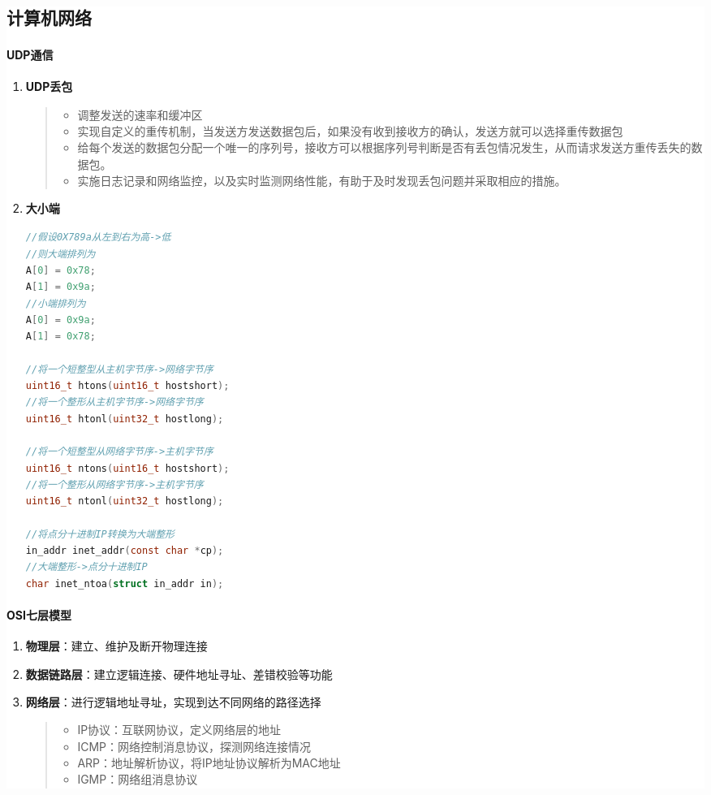 



## 计算机网络

#### UDP通信

1. **UDP丢包**

   > * 调整发送的速率和缓冲区
   > * 实现自定义的重传机制，当发送方发送数据包后，如果没有收到接收方的确认，发送方就可以选择重传数据包 
   > * 给每个发送的数据包分配一个唯一的序列号，接收方可以根据序列号判断是否有丢包情况发生，从而请求发送方重传丢失的数据包。 
   > * 实施日志记录和网络监控，以及实时监测网络性能，有助于及时发现丢包问题并采取相应的措施。 

2. **大小端**

   ```c
   //假设0X789a从左到右为高->低
   //则大端排列为
   A[0] = 0x78;
   A[1] = 0x9a;
   //小端排列为
   A[0] = 0x9a;
   A[1] = 0x78;
   
   //将一个短整型从主机字节序->网络字节序
   uint16_t htons(uint16_t hostshort);	
   //将一个整形从主机字节序->网络字节序
   uint16_t htonl(uint32_t hostlong);
   
   //将一个短整型从网络字节序->主机字节序
   uint16_t ntons(uint16_t hostshort);	
   //将一个整形从网络字节序->主机字节序
   uint16_t ntonl(uint32_t hostlong);
   
   //将点分十进制IP转换为大端整形
   in_addr inet_addr(const char *cp);
   //大端整形->点分十进制IP
   char inet_ntoa(struct in_addr in);
   ```



#### OSI七层模型

1. **物理层**：建立、维护及断开物理连接

2. **数据链路层**：建立逻辑连接、硬件地址寻址、差错校验等功能

3. **网络层**：进行逻辑地址寻址，实现到达不同网络的路径选择

   > * IP协议：互联网协议，定义网络层的地址
   > * ICMP：网络控制消息协议，探测网络连接情况
   > * ARP：地址解析协议，将IP地址协议解析为MAC地址
   > * IGMP：网络组消息协议
